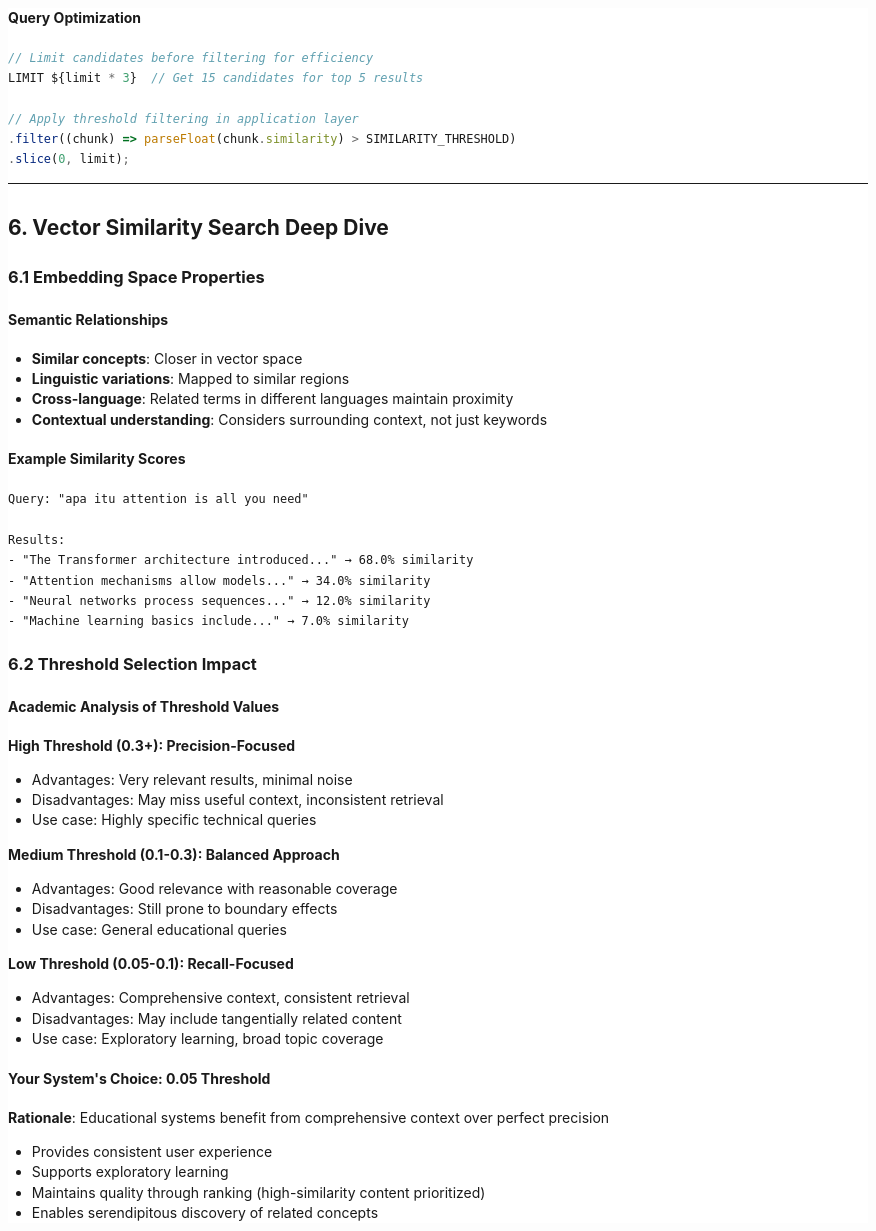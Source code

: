 #### Query Optimization
```javascript
// Limit candidates before filtering for efficiency
LIMIT ${limit * 3}  // Get 15 candidates for top 5 results

// Apply threshold filtering in application layer
.filter((chunk) => parseFloat(chunk.similarity) > SIMILARITY_THRESHOLD)
.slice(0, limit);
```

---

## 6. Vector Similarity Search Deep Dive

### 6.1 Embedding Space Properties

#### Semantic Relationships
- **Similar concepts**: Closer in vector space
- **Linguistic variations**: Mapped to similar regions
- **Cross-language**: Related terms in different languages maintain proximity
- **Contextual understanding**: Considers surrounding context, not just keywords

#### Example Similarity Scores
```
Query: "apa itu attention is all you need"

Results:
- "The Transformer architecture introduced..." → 68.0% similarity
- "Attention mechanisms allow models..." → 34.0% similarity  
- "Neural networks process sequences..." → 12.0% similarity
- "Machine learning basics include..." → 7.0% similarity
```

### 6.2 Threshold Selection Impact

#### Academic Analysis of Threshold Values

**High Threshold (0.3+): Precision-Focused**
- Advantages: Very relevant results, minimal noise
- Disadvantages: May miss useful context, inconsistent retrieval
- Use case: Highly specific technical queries

**Medium Threshold (0.1-0.3): Balanced Approach**
- Advantages: Good relevance with reasonable coverage
- Disadvantages: Still prone to boundary effects
- Use case: General educational queries

**Low Threshold (0.05-0.1): Recall-Focused**
- Advantages: Comprehensive context, consistent retrieval
- Disadvantages: May include tangentially related content
- Use case: Exploratory learning, broad topic coverage

#### Your System's Choice: 0.05 Threshold
**Rationale**: Educational systems benefit from comprehensive context over perfect precision
- Provides consistent user experience
- Supports exploratory learning
- Maintains quality through ranking (high-similarity content prioritized)
- Enables serendipitous discovery of related concepts
